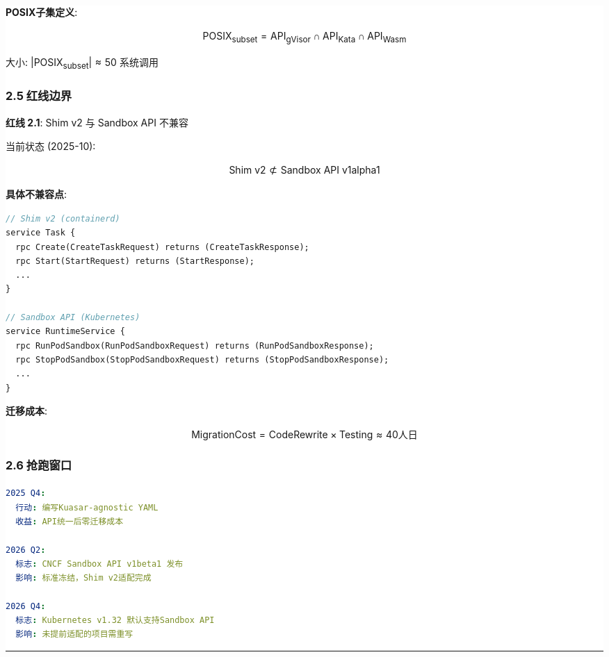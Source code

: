 **POSIX子集定义**:

$$
\text{POSIX}_{\text{subset}} = \text{API}_{\text{gVisor}} \cap \text{API}_{\text{Kata}} \cap \text{API}_{\text{Wasm}}
$$

大小: $|\text{POSIX}_{\text{subset}}| \approx 50$ 系统调用

### 2.5 红线边界

**红线 2.1**: Shim v2 与 Sandbox API 不兼容

当前状态 (2025-10):

$$
\text{Shim v2} \not\subset \text{Sandbox API v1alpha1}
$$

**具体不兼容点**:

```protobuf
// Shim v2 (containerd)
service Task {
  rpc Create(CreateTaskRequest) returns (CreateTaskResponse);
  rpc Start(StartRequest) returns (StartResponse);
  ...
}

// Sandbox API (Kubernetes)
service RuntimeService {
  rpc RunPodSandbox(RunPodSandboxRequest) returns (RunPodSandboxResponse);
  rpc StopPodSandbox(StopPodSandboxRequest) returns (StopPodSandboxResponse);
  ...
}
```

**迁移成本**:

$$
\text{MigrationCost} = \text{CodeRewrite} \times \text{Testing} \approx 40\text{人日}
$$

### 2.6 抢跑窗口

```yaml
2025 Q4:
  行动: 编写Kuasar-agnostic YAML
  收益: API统一后零迁移成本
  
2026 Q2:
  标志: CNCF Sandbox API v1beta1 发布
  影响: 标准冻结，Shim v2适配完成
  
2026 Q4:
  标志: Kubernetes v1.32 默认支持Sandbox API
  影响: 未提前适配的项目需重写
```

---